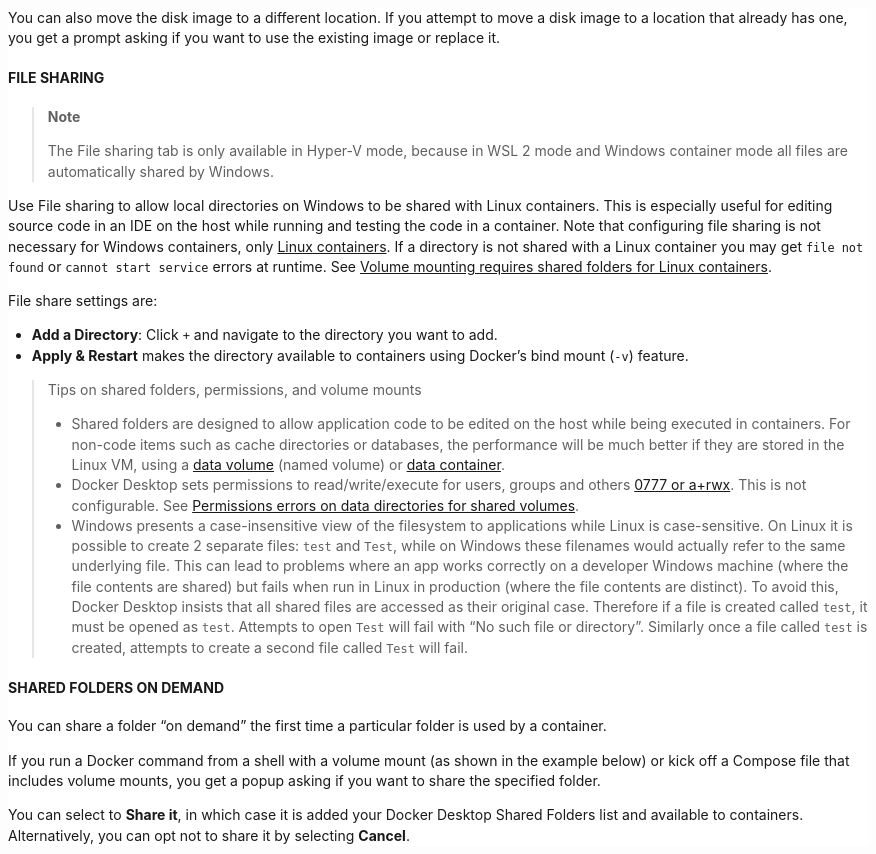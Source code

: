 You can also move the disk image to a different location. If you attempt to move a disk image to a location that already has one, you get a prompt asking if you want to use the existing image or replace it.

#### FILE SHARING

> **Note**
>
> The File sharing tab is only available in Hyper-V mode, because in WSL 2 mode and Windows container mode all files are automatically shared by Windows.

Use File sharing to allow local directories on Windows to be shared with Linux containers. This is especially useful for editing source code in an IDE on the host while running and testing the code in a container. Note that configuring file sharing is not necessary for Windows containers, only [Linux containers](https://docs.docker.com/docker-for-windows/#switch-between-windows-and-linux-containers). If a directory is not shared with a Linux container you may get `file not found` or `cannot start service` errors at runtime. See [Volume mounting requires shared folders for Linux containers](https://docs.docker.com/docker-for-windows/troubleshoot/#volume-mounting-requires-shared-folders-for-linux-containers).

File share settings are:

- **Add a Directory**: Click `+` and navigate to the directory you want to add.
- **Apply & Restart** makes the directory available to containers using Docker’s bind mount (`-v`) feature.

> Tips on shared folders, permissions, and volume mounts
>
> - Shared folders are designed to allow application code to be edited on the host while being executed in containers. For non-code items such as cache directories or databases, the performance will be much better if they are stored in the Linux VM, using a [data volume](https://docs.docker.com/storage/volumes/) (named volume) or [data container](https://docs.docker.com/storage/volumes/).
> - Docker Desktop sets permissions to read/write/execute for users, groups and others [0777 or a+rwx](http://permissions-calculator.org/decode/0777/). This is not configurable. See [Permissions errors on data directories for shared volumes](https://docs.docker.com/docker-for-windows/troubleshoot/#permissions-errors-on-data-directories-for-shared-volumes).
> - Windows presents a case-insensitive view of the filesystem to applications while Linux is case-sensitive. On Linux it is possible to create 2 separate files: `test` and `Test`, while on Windows these filenames would actually refer to the same underlying file. This can lead to problems where an app works correctly on a developer Windows machine (where the file contents are shared) but fails when run in Linux in production (where the file contents are distinct). To avoid this, Docker Desktop insists that all shared files are accessed as their original case. Therefore if a file is created called `test`, it must be opened as `test`. Attempts to open `Test` will fail with “No such file or directory”. Similarly once a file called `test` is created, attempts to create a second file called `Test` will fail.

#### SHARED FOLDERS ON DEMAND

You can share a folder “on demand” the first time a particular folder is used by a container.

If you run a Docker command from a shell with a volume mount (as shown in the example below) or kick off a Compose file that includes volume mounts, you get a popup asking if you want to share the specified folder.

You can select to **Share it**, in which case it is added your Docker Desktop Shared Folders list and available to containers. Alternatively, you can opt not to share it by selecting **Cancel**.
